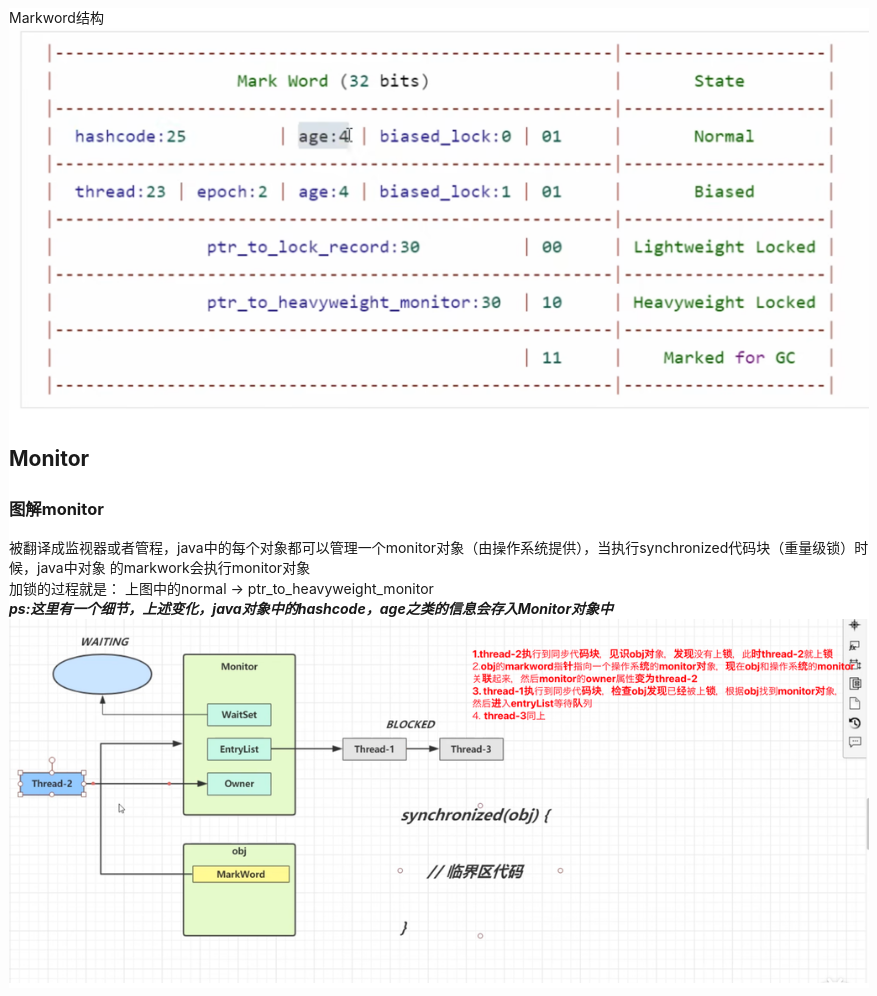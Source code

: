 Markword结构
![image7](./images/img_8.png)

## Monitor
### 图解monitor
被翻译成监视器或者管程，java中的每个对象都可以管理一个monitor对象（由操作系统提供），当执行synchronized代码块（重量级锁）时候，java中对象
的markwork会执行monitor对象  
加锁的过程就是：
上图中的normal ->  ptr_to_heavyweight_monitor  
***ps:这里有一个细节，上述变化，java对象中的hashcode，age之类的信息会存入Monitor对象中***
![image7](./images/img_9.png)